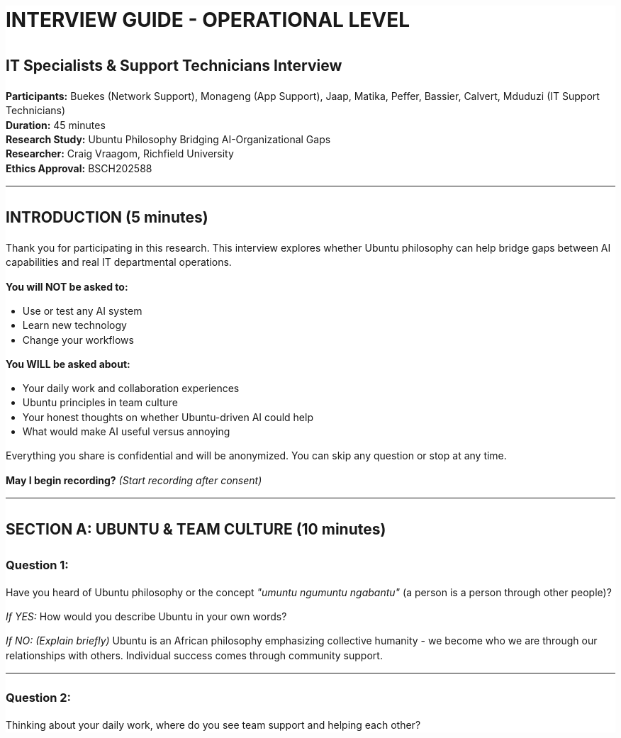 # INTERVIEW GUIDE - OPERATIONAL LEVEL
## IT Specialists & Support Technicians Interview

**Participants:** Buekes (Network Support), Monageng (App Support), Jaap, Matika, Peffer, Bassier, Calvert, Mduduzi (IT Support Technicians)  
**Duration:** 45 minutes  
**Research Study:** Ubuntu Philosophy Bridging AI-Organizational Gaps  
**Researcher:** Craig Vraagom, Richfield University  
**Ethics Approval:** BSCH202588

---

## INTRODUCTION (5 minutes)

Thank you for participating in this research. This interview explores whether Ubuntu philosophy can help bridge gaps between AI capabilities and real IT departmental operations.

**You will NOT be asked to:**
- Use or test any AI system
- Learn new technology
- Change your workflows

**You WILL be asked about:**
- Your daily work and collaboration experiences
- Ubuntu principles in team culture
- Your honest thoughts on whether Ubuntu-driven AI could help
- What would make AI useful versus annoying

Everything you share is confidential and will be anonymized. You can skip any question or stop at any time.

**May I begin recording?** *(Start recording after consent)*

---

## SECTION A: UBUNTU & TEAM CULTURE (10 minutes)

### **Question 1:**
Have you heard of Ubuntu philosophy or the concept *"umuntu ngumuntu ngabantu"* (a person is a person through other people)?

*If YES:* How would you describe Ubuntu in your own words?

*If NO:* *(Explain briefly)* Ubuntu is an African philosophy emphasizing collective humanity - we become who we are through our relationships with others. Individual success comes through community support.

---

### **Question 2:**
Thinking about your daily work, where do you see team support and helping each other?
